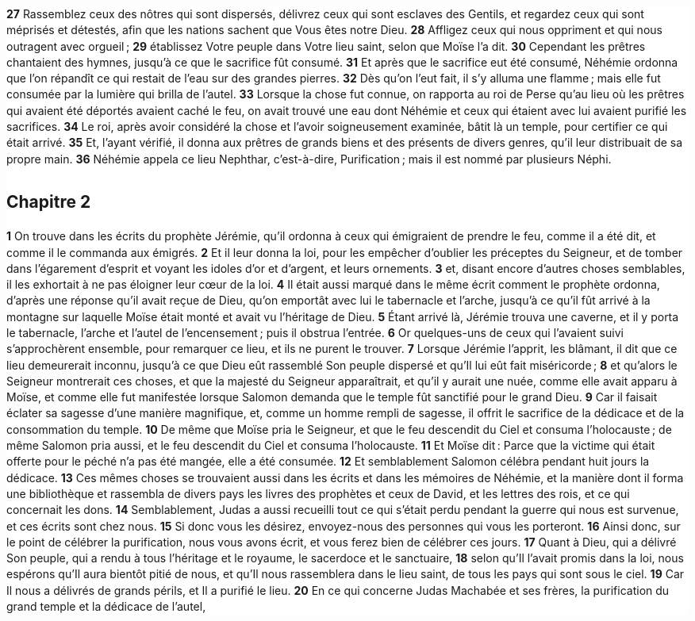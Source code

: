 **27** Rassemblez ceux des nôtres qui sont dispersés, délivrez ceux qui sont esclaves des Gentils, et regardez ceux qui sont méprisés et détestés, afin que les nations sachent que Vous êtes notre Dieu.
**28** Affligez ceux qui nous oppriment et qui nous outragent avec orgueil ;
**29** établissez Votre peuple dans Votre lieu saint, selon que Moïse l’a dit.
**30** Cependant les prêtres chantaient des hymnes, jusqu’à ce que le sacrifice fût consumé.
**31** Et après que le sacrifice eut été consumé, Néhémie ordonna que l’on répandît ce qui restait de l’eau sur des grandes pierres.
**32** Dès qu’on l’eut fait, il s’y alluma une flamme ; mais elle fut consumée par la lumière qui brilla de l’autel.
**33** Lorsque la chose fut connue, on rapporta au roi de Perse qu’au lieu où les prêtres qui avaient été déportés avaient caché le feu, on avait trouvé une eau dont Néhémie et ceux qui étaient avec lui avaient purifié les sacrifices.
**34** Le roi, après avoir considéré la chose et l’avoir soigneusement examinée, bâtit là un temple, pour certifier ce qui était arrivé.
**35** Et, l’ayant vérifié, il donna aux prêtres de grands biens et des présents de divers genres, qu’il leur distribuait de sa propre main.
**36** Néhémie appela ce lieu Nephthar, c’est-à-dire, Purification ; mais il est nommé par plusieurs Néphi.

## Chapitre 2

**1** On trouve dans les écrits du prophète Jérémie, qu’il ordonna à ceux qui émigraient de prendre le feu, comme il a été dit, et comme il le commanda aux émigrés.
**2** Et il leur donna la loi, pour les empêcher d’oublier les préceptes du Seigneur, et de tomber dans l’égarement d’esprit et voyant les idoles d’or et d’argent, et leurs ornements.
**3** et, disant encore d’autres choses semblables, il les exhortait à ne pas éloigner leur cœur de la loi.
**4** Il était aussi marqué dans le même écrit comment le prophète ordonna, d’après une réponse qu’il avait reçue de Dieu, qu’on emportât avec lui le tabernacle et l’arche, jusqu’à ce qu’il fût arrivé à la montagne sur laquelle Moïse était monté et avait vu l’héritage de Dieu.
**5** Étant arrivé là, Jérémie trouva une caverne, et il y porta le tabernacle, l’arche et l’autel de l’encensement ; puis il obstrua l’entrée.
**6** Or quelques-uns de ceux qui l’avaient suivi s’approchèrent ensemble, pour remarquer ce lieu, et ils ne purent le trouver.
**7** Lorsque Jérémie l’apprit, les blâmant, il dit que ce lieu demeurerait inconnu, jusqu’à ce que Dieu eût rassemblé Son peuple dispersé et qu’Il lui eût fait miséricorde ;
**8** et qu’alors le Seigneur montrerait ces choses, et que la majesté du Seigneur apparaîtrait, et qu’il y aurait une nuée, comme elle avait apparu à Moïse, et comme elle fut manifestée lorsque Salomon demanda que le temple fût sanctifié pour le grand Dieu.
**9** Car il faisait éclater sa sagesse d’une manière magnifique, et, comme un homme rempli de sagesse, il offrit le sacrifice de la dédicace et de la consommation du temple.
**10** De même que Moïse pria le Seigneur, et que le feu descendit du Ciel et consuma l’holocauste ; de même Salomon pria aussi, et le feu descendit du Ciel et consuma l’holocauste.
**11** Et Moïse dit : Parce que la victime qui était offerte pour le péché n’a pas été mangée, elle a été consumée.
**12** Et semblablement Salomon célébra pendant huit jours la dédicace.
**13** Ces mêmes choses se trouvaient aussi dans les écrits et dans les mémoires de Néhémie, et la manière dont il forma une bibliothèque et rassembla de divers pays les livres des prophètes et ceux de David, et les lettres des rois, et ce qui concernait les dons.
**14** Semblablement, Judas a aussi recueilli tout ce qui s’était perdu pendant la guerre qui nous est survenue, et ces écrits sont chez nous.
**15** Si donc vous les désirez, envoyez-nous des personnes qui vous les porteront.
**16** Ainsi donc, sur le point de célébrer la purification, nous vous avons écrit, et vous ferez bien de célébrer ces jours.
**17** Quant à Dieu, qui a délivré Son peuple, qui a rendu à tous l’héritage et le royaume, le sacerdoce et le sanctuaire,
**18** selon qu’Il l’avait promis dans la loi, nous espérons qu’Il aura bientôt pitié de nous, et qu’Il nous rassemblera dans le lieu saint, de tous les pays qui sont sous le ciel.
**19** Car Il nous a délivrés de grands périls, et Il a purifié le lieu.
**20** En ce qui concerne Judas Machabée et ses frères, la purification du grand temple et la dédicace de l’autel,